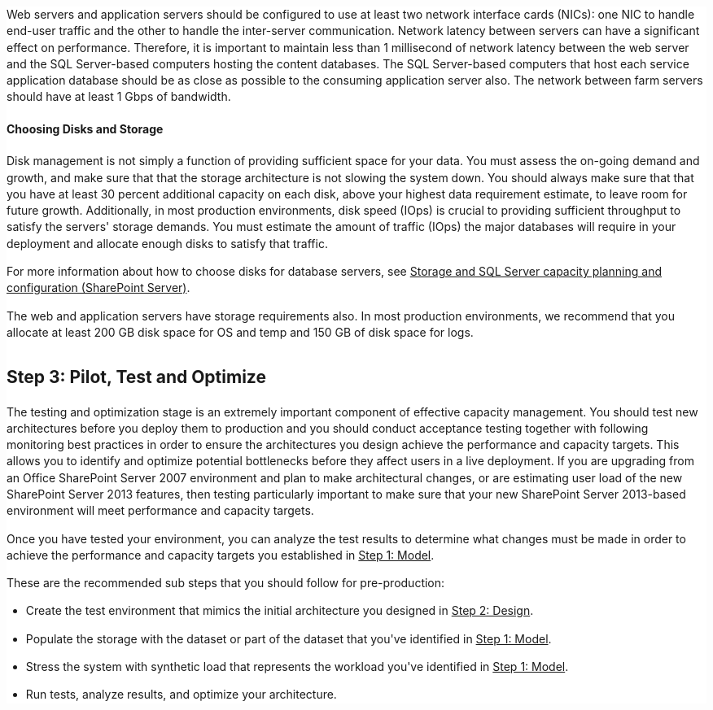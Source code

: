 Web servers and application servers should be configured to use at least two network interface cards (NICs): one NIC to handle end-user traffic and the other to handle the inter-server communication. Network latency between servers can have a significant effect on performance. Therefore, it is important to maintain less than 1 millisecond of network latency between the web server and the SQL Server-based computers hosting the content databases. The SQL Server-based computers that host each service application database should be as close as possible to the consuming application server also. The network between farm servers should have at least 1 Gbps of bandwidth. 
  
#### Choosing Disks and Storage

Disk management is not simply a function of providing sufficient space for your data. You must assess the on-going demand and growth, and make sure that that the storage architecture is not slowing the system down. You should always make sure that that you have at least 30 percent additional capacity on each disk, above your highest data requirement estimate, to leave room for future growth. Additionally, in most production environments, disk speed (IOps) is crucial to providing sufficient throughput to satisfy the servers' storage demands. You must estimate the amount of traffic (IOps) the major databases will require in your deployment and allocate enough disks to satisfy that traffic. 
  
For more information about how to choose disks for database servers, see [Storage and SQL Server capacity planning and configuration (SharePoint Server)](storage-and-sql-server-capacity-planning-and-configuration.md).
  
The web and application servers have storage requirements also. In most production environments, we recommend that you allocate at least 200 GB disk space for OS and temp and 150 GB of disk space for logs. 
  
## Step 3: Pilot, Test and Optimize
<a name="step3"> </a>

The testing and optimization stage is an extremely important component of effective capacity management. You should test new architectures before you deploy them to production and you should conduct acceptance testing together with following monitoring best practices in order to ensure the architectures you design achieve the performance and capacity targets. This allows you to identify and optimize potential bottlenecks before they affect users in a live deployment. If you are upgrading from an Office SharePoint Server 2007 environment and plan to make architectural changes, or are estimating user load of the new SharePoint Server 2013 features, then testing particularly important to make sure that your new SharePoint Server 2013-based environment will meet performance and capacity targets. 
  
Once you have tested your environment, you can analyze the test results to determine what changes must be made in order to achieve the performance and capacity targets you established in [Step 1: Model](capacity-planning.md#step1).
  
These are the recommended sub steps that you should follow for pre-production:
  
- Create the test environment that mimics the initial architecture you designed in [Step 2: Design](capacity-planning.md#step2).
    
- Populate the storage with the dataset or part of the dataset that you've identified in [Step 1: Model](capacity-planning.md#step1).
    
- Stress the system with synthetic load that represents the workload you've identified in [Step 1: Model](capacity-planning.md#step1).
    
- Run tests, analyze results, and optimize your architecture.
    